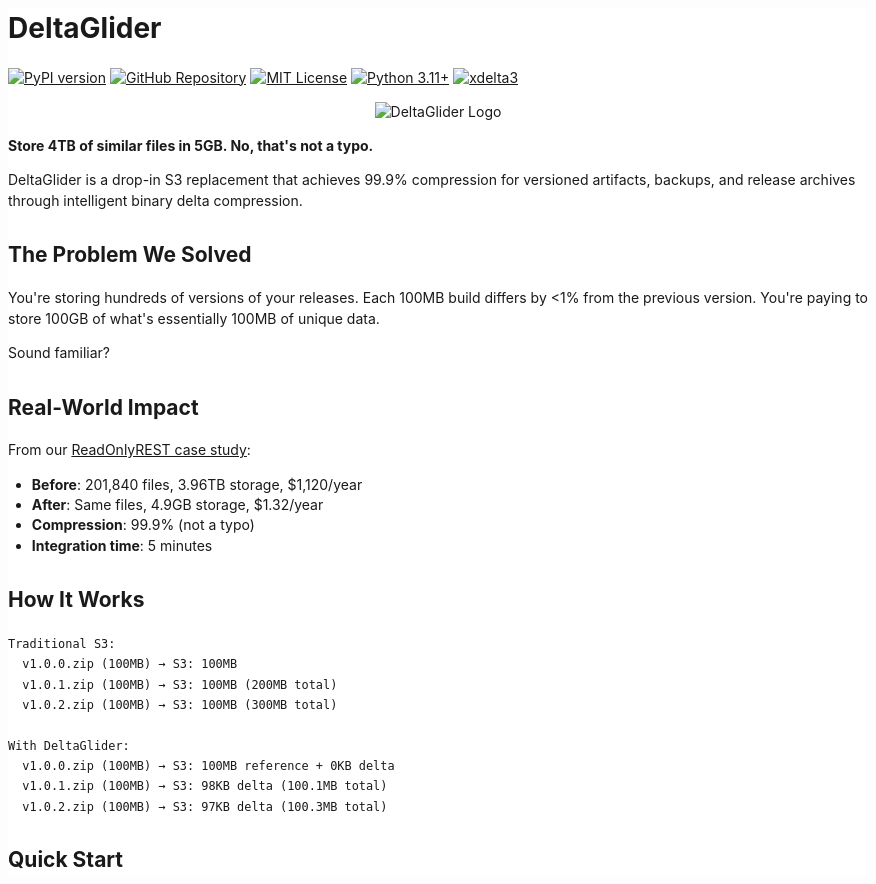 # DeltaGlider

[![PyPI version](https://badge.fury.io/py/deltaglider.svg)](https://pypi.org/project/deltaglider/)
[![GitHub Repository](https://img.shields.io/badge/github-deltaglider-blue.svg)](https://github.com/beshu-tech/deltaglider)
[![MIT License](https://img.shields.io/badge/license-MIT-blue.svg)](LICENSE)
[![Python 3.11+](https://img.shields.io/badge/python-3.11+-blue.svg)](https://www.python.org/downloads/)
[![xdelta3](https://img.shields.io/badge/powered%20by-xdelta3-green.svg)](https://github.com/jmacd/xdelta)

<div align="center">
  <img src="https://github.com/beshu-tech/deltaglider/raw/main/docs/deltaglider.png" alt="DeltaGlider Logo" width="500"/>
</div>

**Store 4TB of similar files in 5GB. No, that's not a typo.**

DeltaGlider is a drop-in S3 replacement that achieves 99.9% compression for versioned artifacts, backups, and release archives through intelligent binary delta compression.

## The Problem We Solved

You're storing hundreds of versions of your releases. Each 100MB build differs by <1% from the previous version. You're paying to store 100GB of what's essentially 100MB of unique data.

Sound familiar?

## Real-World Impact

From our [ReadOnlyREST case study](docs/case-study-readonlyrest.md):
- **Before**: 201,840 files, 3.96TB storage, $1,120/year
- **After**: Same files, 4.9GB storage, $1.32/year
- **Compression**: 99.9% (not a typo)
- **Integration time**: 5 minutes

## How It Works

```
Traditional S3:
  v1.0.0.zip (100MB) → S3: 100MB
  v1.0.1.zip (100MB) → S3: 100MB (200MB total)
  v1.0.2.zip (100MB) → S3: 100MB (300MB total)

With DeltaGlider:
  v1.0.0.zip (100MB) → S3: 100MB reference + 0KB delta
  v1.0.1.zip (100MB) → S3: 98KB delta (100.1MB total)
  v1.0.2.zip (100MB) → S3: 97KB delta (100.3MB total)
```

## Quick Start
